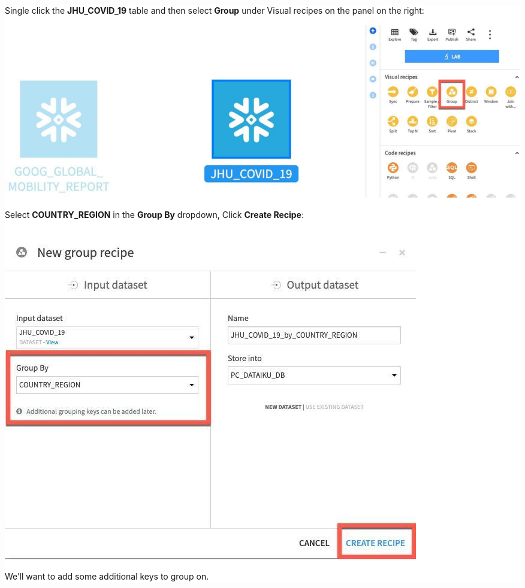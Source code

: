 Single click the **JHU_COVID_19** table and then select **Group** under Visual recipes on the panel on the right:

![img](assets/dataiku82.jpg)

Select **COUNTRY_REGION** in the **Group By** dropdown, Click **Create Recipe**:

![img](assets/dataiku83.jpg)

We’ll want to add some additional keys to group on.
